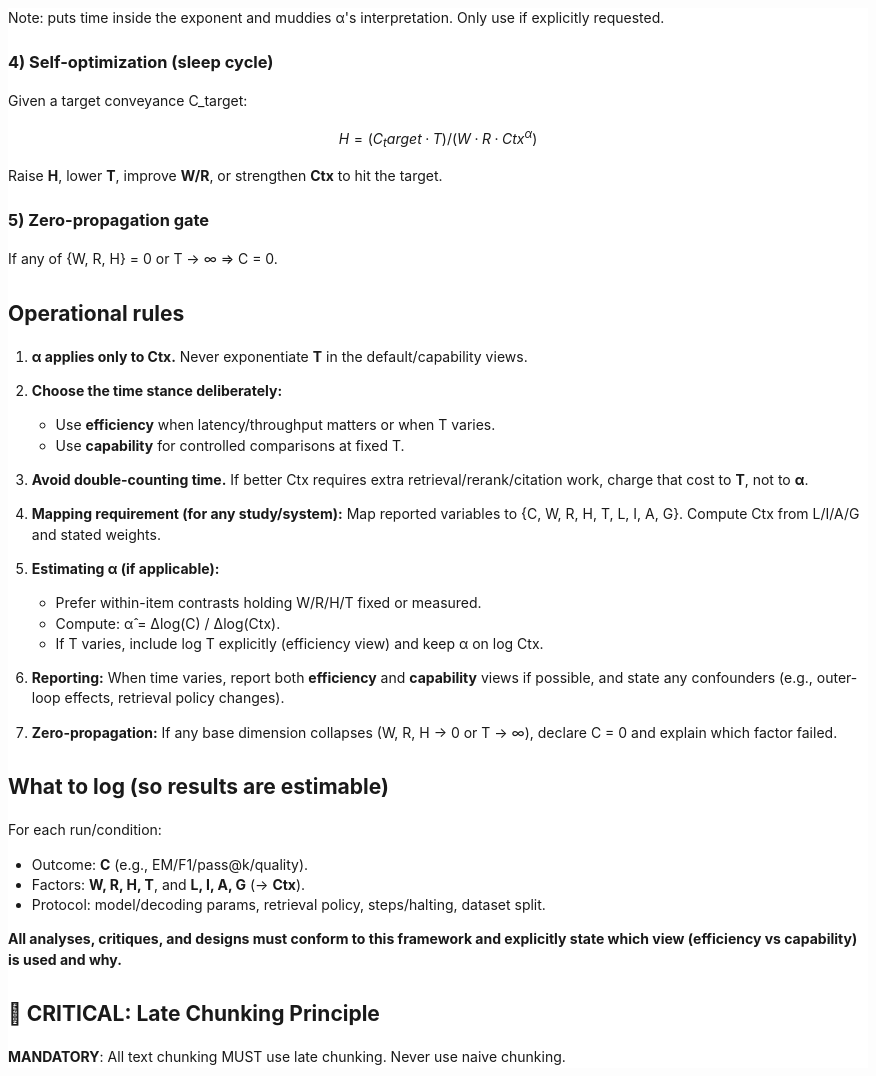 Note: puts time inside the exponent and muddies α's interpretation. Only use if explicitly requested.

### 4) Self-optimization (sleep cycle)

Given a target conveyance C\_target:

```math
H = (C_target · T) / (W · R · Ctx^α)
```

Raise **H**, lower **T**, improve **W/R**, or strengthen **Ctx** to hit the target.

### 5) Zero-propagation gate

If any of {W, R, H} = 0 or T → ∞ ⇒ C = 0.

## Operational rules

1. **α applies only to Ctx.** Never exponentiate **T** in the default/capability views.
2. **Choose the time stance deliberately:**

   * Use **efficiency** when latency/throughput matters or when T varies.
   * Use **capability** for controlled comparisons at fixed T.
3. **Avoid double-counting time.** If better Ctx requires extra retrieval/rerank/citation work, charge that cost to **T**, not to **α**.
4. **Mapping requirement (for any study/system):**
   Map reported variables to {C, W, R, H, T, L, I, A, G}. Compute Ctx from L/I/A/G and stated weights.
5. **Estimating α (if applicable):**

   * Prefer within-item contrasts holding W/R/H/T fixed or measured.
   * Compute:  α̂ = Δlog(C) / Δlog(Ctx).
   * If T varies, include log T explicitly (efficiency view) and keep α on log Ctx.
6. **Reporting:**
   When time varies, report both **efficiency** and **capability** views if possible, and state any confounders (e.g., outer-loop effects, retrieval policy changes).
7. **Zero-propagation:**
   If any base dimension collapses (W, R, H → 0 or T → ∞), declare C = 0 and explain which factor failed.

## What to log (so results are estimable)

For each run/condition:

* Outcome: **C** (e.g., EM/F1/pass\@k/quality).
* Factors: **W, R, H, T**, and **L, I, A, G** (→ **Ctx**).
* Protocol: model/decoding params, retrieval policy, steps/halting, dataset split.

**All analyses, critiques, and designs must conform to this framework and explicitly state which view (efficiency vs capability) is used and why.**

## 🚨 CRITICAL: Late Chunking Principle

**MANDATORY**: All text chunking MUST use late chunking. Never use naive chunking.
